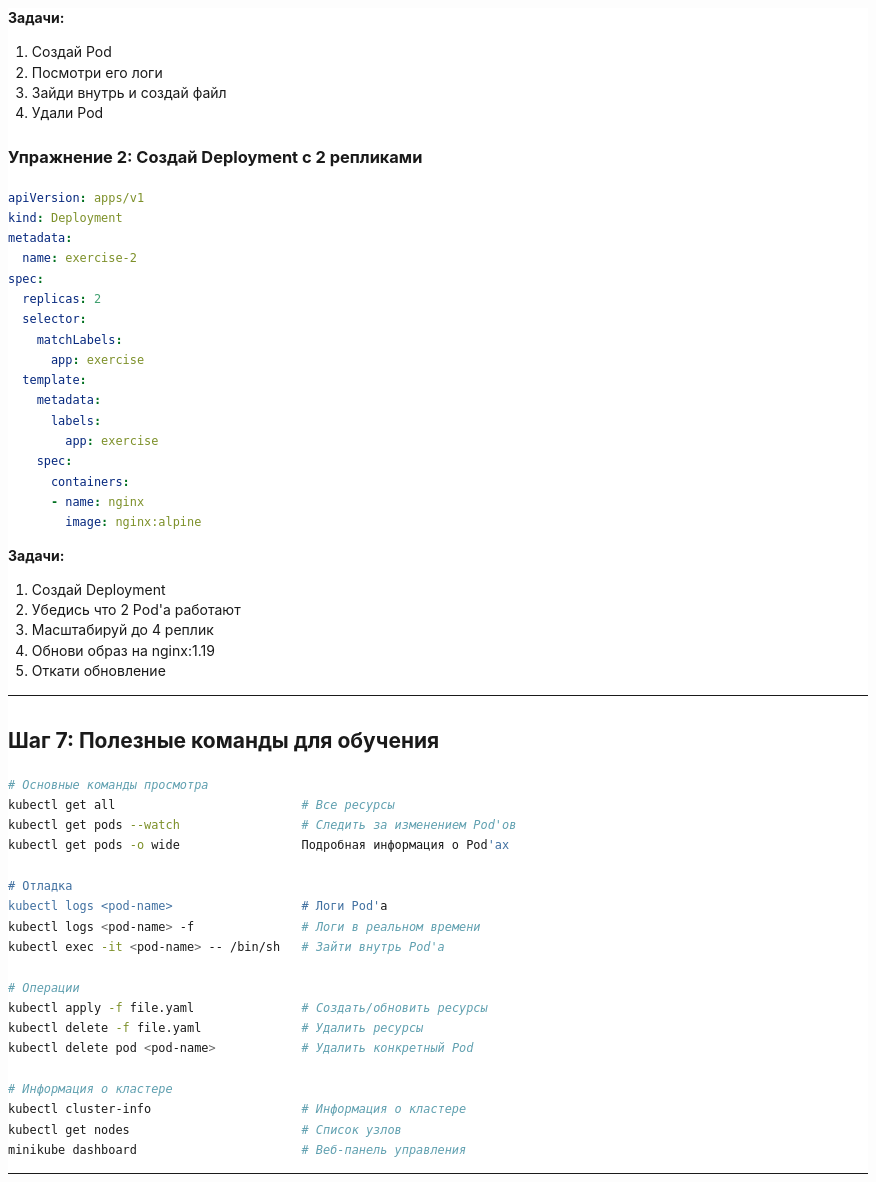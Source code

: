 **Задачи:**
1. Создай Pod
2. Посмотри его логи
3. Зайди внутрь и создай файл
4. Удали Pod

### Упражнение 2: Создай Deployment с 2 репликами
```yaml
apiVersion: apps/v1
kind: Deployment
metadata:
  name: exercise-2
spec:
  replicas: 2
  selector:
    matchLabels:
      app: exercise
  template:
    metadata:
      labels:
        app: exercise
    spec:
      containers:
      - name: nginx
        image: nginx:alpine
```

**Задачи:**
1. Создай Deployment
2. Убедись что 2 Pod'а работают
3. Масштабируй до 4 реплик
4. Обнови образ на nginx:1.19
5. Откати обновление

---

## Шаг 7: Полезные команды для обучения

```bash
# Основные команды просмотра
kubectl get all                          # Все ресурсы
kubectl get pods --watch                 # Следить за изменением Pod'ов
kubectl get pods -o wide                 Подробная информация о Pod'ах

# Отладка
kubectl logs <pod-name>                  # Логи Pod'а
kubectl logs <pod-name> -f               # Логи в реальном времени
kubectl exec -it <pod-name> -- /bin/sh   # Зайти внутрь Pod'а

# Операции
kubectl apply -f file.yaml               # Создать/обновить ресурсы
kubectl delete -f file.yaml              # Удалить ресурсы
kubectl delete pod <pod-name>            # Удалить конкретный Pod

# Информация о кластере
kubectl cluster-info                     # Информация о кластере
kubectl get nodes                        # Список узлов
minikube dashboard                       # Веб-панель управления
```

---